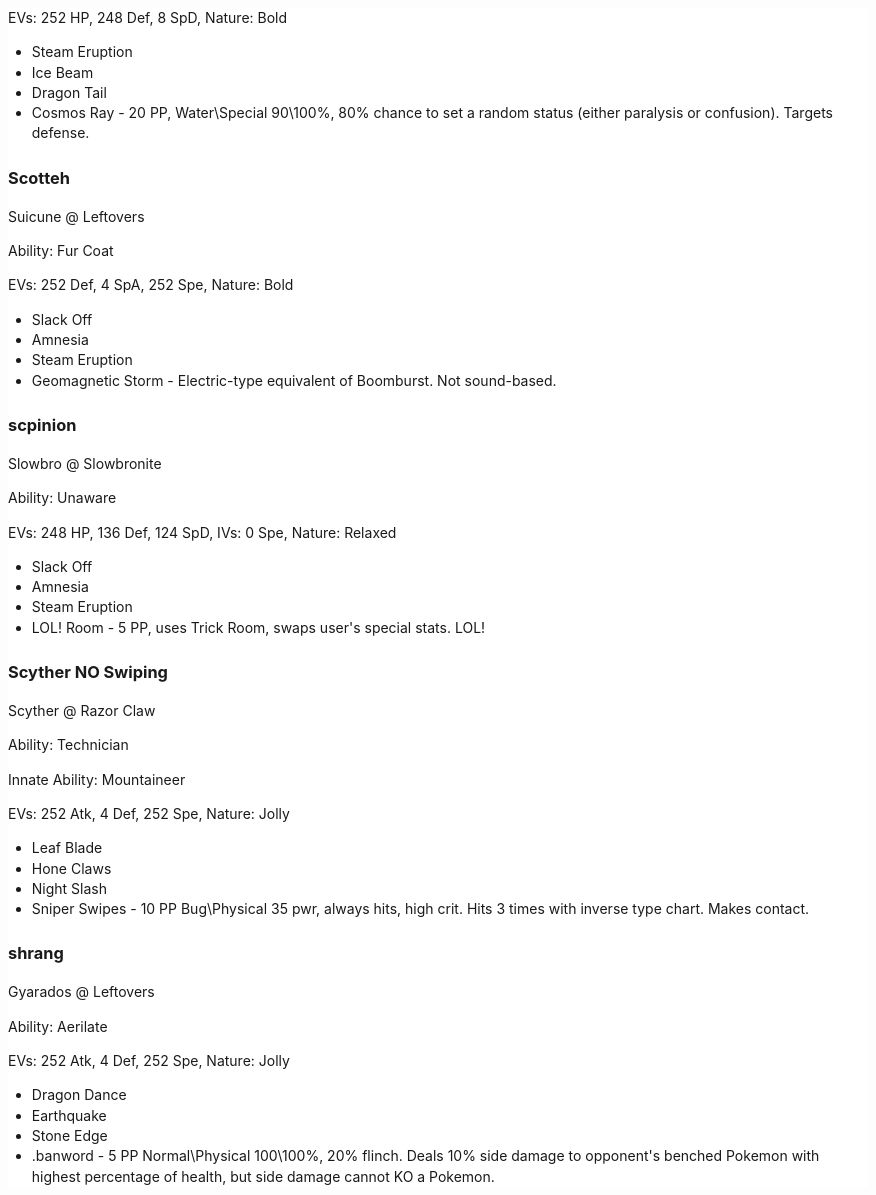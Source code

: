 EVs: 252 HP, 248 Def, 8 SpD, Nature: Bold

- Steam Eruption
- Ice Beam
- Dragon Tail
- Cosmos Ray - 20 PP, Water\Special 90\100%, 80% chance to set a random status (either paralysis or confusion). Targets defense.

### Scotteh
Suicune @ Leftovers

Ability: Fur Coat

EVs: 252 Def, 4 SpA, 252 Spe, Nature: Bold

- Slack Off
- Amnesia
- Steam Eruption
- Geomagnetic Storm - Electric-type equivalent of Boomburst. Not sound-based.

### scpinion
Slowbro @ Slowbronite

Ability: Unaware

EVs: 248 HP, 136 Def, 124 SpD, IVs: 0 Spe, Nature: Relaxed

- Slack Off
- Amnesia
- Steam Eruption
- LOL! Room - 5 PP, uses Trick Room, swaps user's special stats. LOL!

### Scyther NO Swiping
Scyther @ Razor Claw

Ability: Technician

Innate Ability: Mountaineer

EVs: 252 Atk, 4 Def, 252 Spe, Nature: Jolly

- Leaf Blade
- Hone Claws
- Night Slash
- Sniper Swipes - 10 PP Bug\Physical 35 pwr, always hits, high crit. Hits 3 times with inverse type chart. Makes contact.

### shrang
Gyarados @ Leftovers

Ability: Aerilate

EVs: 252 Atk, 4 Def, 252 Spe, Nature: Jolly

- Dragon Dance
- Earthquake
- Stone Edge
- .banword - 5 PP Normal\Physical 100\100%, 20% flinch. Deals 10% side damage to opponent's benched Pokemon with highest percentage of health, but side damage cannot KO a Pokemon.
